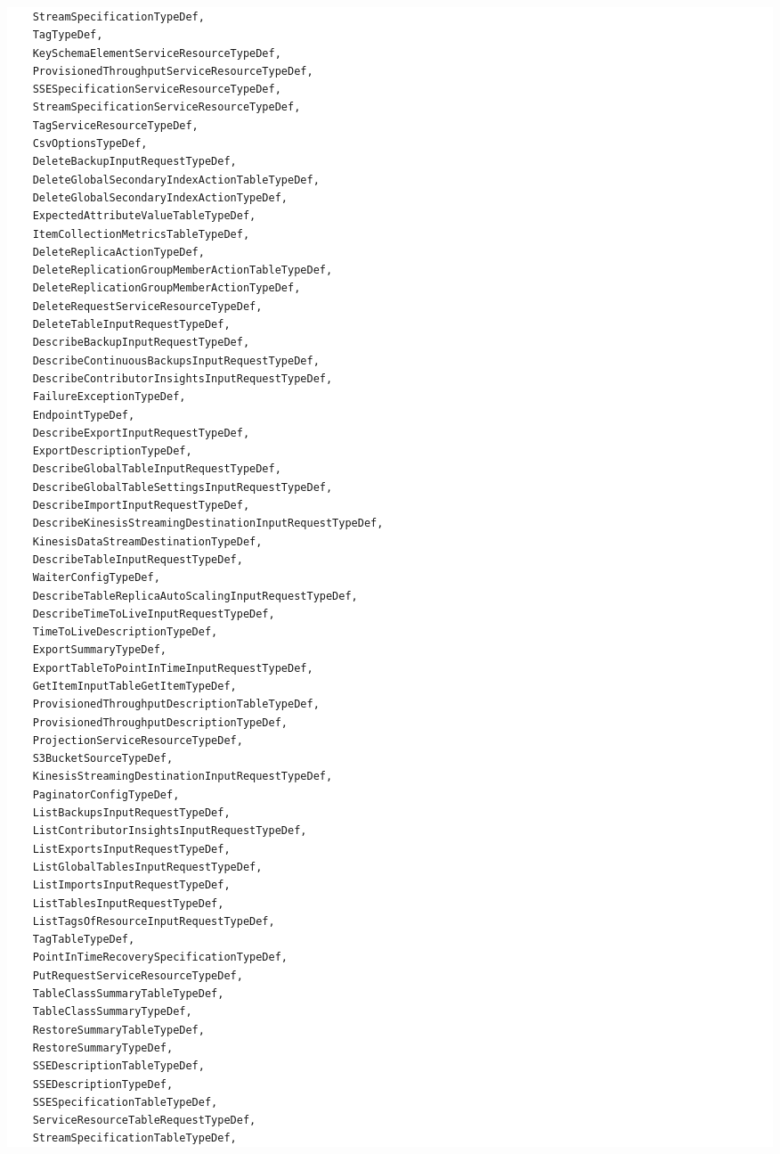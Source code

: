 ```python
    StreamSpecificationTypeDef,
    TagTypeDef,
    KeySchemaElementServiceResourceTypeDef,
    ProvisionedThroughputServiceResourceTypeDef,
    SSESpecificationServiceResourceTypeDef,
    StreamSpecificationServiceResourceTypeDef,
    TagServiceResourceTypeDef,
    CsvOptionsTypeDef,
    DeleteBackupInputRequestTypeDef,
    DeleteGlobalSecondaryIndexActionTableTypeDef,
    DeleteGlobalSecondaryIndexActionTypeDef,
    ExpectedAttributeValueTableTypeDef,
    ItemCollectionMetricsTableTypeDef,
    DeleteReplicaActionTypeDef,
    DeleteReplicationGroupMemberActionTableTypeDef,
    DeleteReplicationGroupMemberActionTypeDef,
    DeleteRequestServiceResourceTypeDef,
    DeleteTableInputRequestTypeDef,
    DescribeBackupInputRequestTypeDef,
    DescribeContinuousBackupsInputRequestTypeDef,
    DescribeContributorInsightsInputRequestTypeDef,
    FailureExceptionTypeDef,
    EndpointTypeDef,
    DescribeExportInputRequestTypeDef,
    ExportDescriptionTypeDef,
    DescribeGlobalTableInputRequestTypeDef,
    DescribeGlobalTableSettingsInputRequestTypeDef,
    DescribeImportInputRequestTypeDef,
    DescribeKinesisStreamingDestinationInputRequestTypeDef,
    KinesisDataStreamDestinationTypeDef,
    DescribeTableInputRequestTypeDef,
    WaiterConfigTypeDef,
    DescribeTableReplicaAutoScalingInputRequestTypeDef,
    DescribeTimeToLiveInputRequestTypeDef,
    TimeToLiveDescriptionTypeDef,
    ExportSummaryTypeDef,
    ExportTableToPointInTimeInputRequestTypeDef,
    GetItemInputTableGetItemTypeDef,
    ProvisionedThroughputDescriptionTableTypeDef,
    ProvisionedThroughputDescriptionTypeDef,
    ProjectionServiceResourceTypeDef,
    S3BucketSourceTypeDef,
    KinesisStreamingDestinationInputRequestTypeDef,
    PaginatorConfigTypeDef,
    ListBackupsInputRequestTypeDef,
    ListContributorInsightsInputRequestTypeDef,
    ListExportsInputRequestTypeDef,
    ListGlobalTablesInputRequestTypeDef,
    ListImportsInputRequestTypeDef,
    ListTablesInputRequestTypeDef,
    ListTagsOfResourceInputRequestTypeDef,
    TagTableTypeDef,
    PointInTimeRecoverySpecificationTypeDef,
    PutRequestServiceResourceTypeDef,
    TableClassSummaryTableTypeDef,
    TableClassSummaryTypeDef,
    RestoreSummaryTableTypeDef,
    RestoreSummaryTypeDef,
    SSEDescriptionTableTypeDef,
    SSEDescriptionTypeDef,
    SSESpecificationTableTypeDef,
    ServiceResourceTableRequestTypeDef,
    StreamSpecificationTableTypeDef,
```